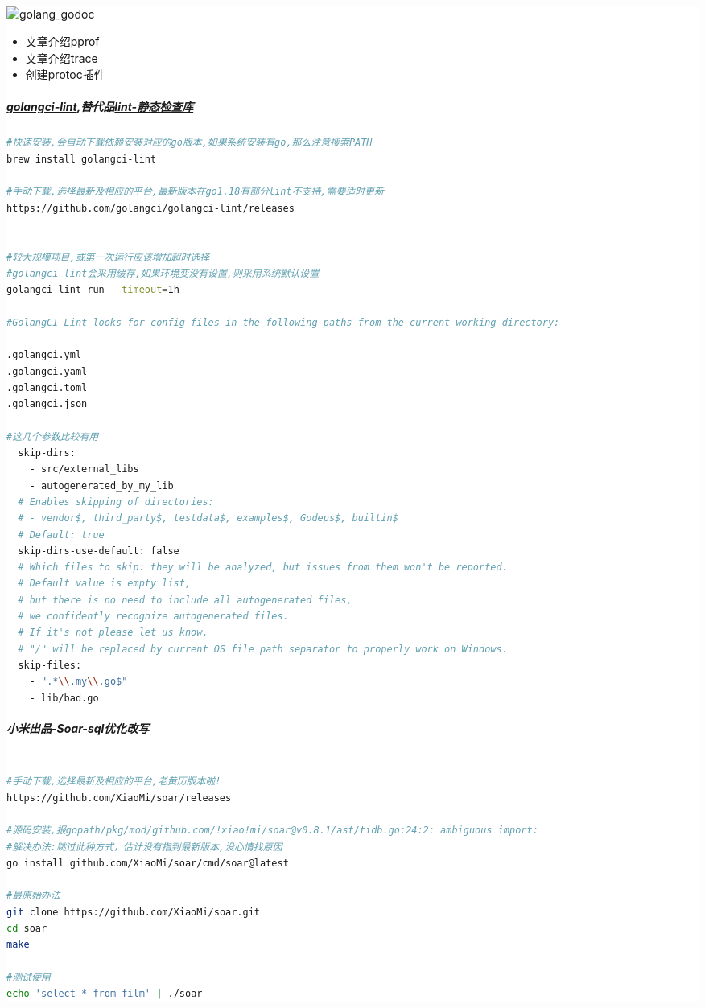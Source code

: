 ![golang_godoc](/webp/golang/golang_godoc.webp)

* [文章](https://eddycjy.com/posts/go/tools/2018-09-15-go-tool-pprof/)介绍pprof
* [文章](https://eddycjy.com/posts/go/tools/2019-07-12-go-tool-trace/)介绍trace
* [创建protoc插件](https://taoshu.in/go/create-protoc-plugin.html)

##### [golangci-lint](https://github.com/golangci/golangci-lint),替代品[lint-静态检查库](https://github.com/mgechev/revive)

```sh
#快速安装,会自动下载依赖安装对应的go版本,如果系统安装有go,那么注意搜索PATH
brew install golangci-lint

#手动下载,选择最新及相应的平台,最新版本在go1.18有部分lint不支持,需要适时更新
https://github.com/golangci/golangci-lint/releases


#较大规模项目,或第一次运行应该增加超时选择
#golangci-lint会采用缓存,如果环境变没有设置,则采用系统默认设置
golangci-lint run --timeout=1h

#GolangCI-Lint looks for config files in the following paths from the current working directory:

.golangci.yml
.golangci.yaml
.golangci.toml
.golangci.json

#这几个参数比较有用
  skip-dirs:
    - src/external_libs
    - autogenerated_by_my_lib
  # Enables skipping of directories:
  # - vendor$, third_party$, testdata$, examples$, Godeps$, builtin$
  # Default: true
  skip-dirs-use-default: false
  # Which files to skip: they will be analyzed, but issues from them won't be reported.
  # Default value is empty list,
  # but there is no need to include all autogenerated files,
  # we confidently recognize autogenerated files.
  # If it's not please let us know.
  # "/" will be replaced by current OS file path separator to properly work on Windows.
  skip-files:
    - ".*\\.my\\.go$"
    - lib/bad.go
```

##### [小米出品-Soar-sql优化改写](<https://github.com/XiaoMi/soar>)

```sh

#手动下载,选择最新及相应的平台,老黄历版本啦!
https://github.com/XiaoMi/soar/releases

#源码安装,报gopath/pkg/mod/github.com/!xiao!mi/soar@v0.8.1/ast/tidb.go:24:2: ambiguous import:
#解决办法:跳过此种方式，估计没有指到最新版本,没心情找原因
go install github.com/XiaoMi/soar/cmd/soar@latest

#最原始办法
git clone https://github.com/XiaoMi/soar.git
cd soar
make

#测试使用
echo 'select * from film' | ./soar
```